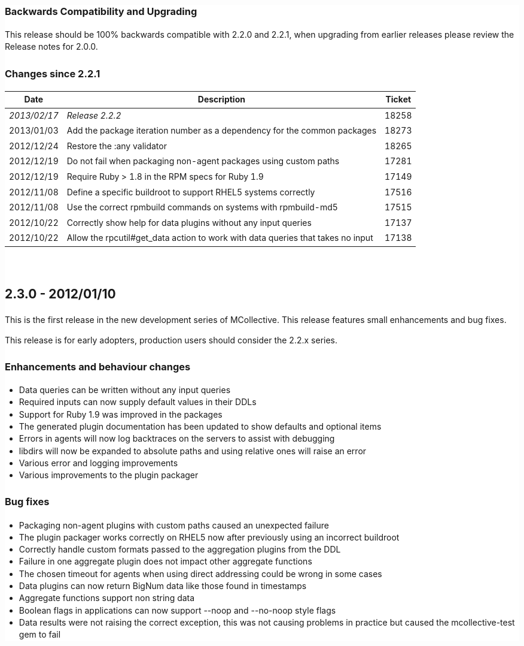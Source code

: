 ### Backwards Compatibility and Upgrading

This release should be 100% backwards compatible with 2.2.0 and 2.2.1, when upgrading
from earlier releases please review the Release notes for 2.0.0.

### Changes since 2.2.1

|Date|Description|Ticket|
|----|-----------|------|
|*2013/02/17*|*Release 2.2.2*|18258|
|2013/01/03|Add the package iteration number as a dependency for the common packages|18273|
|2012/12/24|Restore the :any validator|18265|
|2012/12/19|Do not fail when packaging non-agent packages using custom paths|17281|
|2012/12/19|Require Ruby > 1.8 in the RPM specs for Ruby 1.9|17149|
|2012/11/08|Define a specific buildroot to support RHEL5 systems correctly|17516|
|2012/11/08|Use the correct rpmbuild commands on systems with rpmbuild-md5|17515|
|2012/10/22|Correctly show help for data plugins without any input queries|17137|
|2012/10/22|Allow the rpcutil#get_data action to work with data queries that takes no input|17138|

<a name="2_3_0">&nbsp;</a>

## 2.3.0 - 2012/01/10

This is the first release in the new development series of MCollective.  This
release features small enhancements and bug fixes.

This release is for early adopters, production users should consider the 2.2.x
series.

### Enhancements and behaviour changes

 * Data queries can be written without any input queries
 * Required inputs can now supply default values in their DDLs
 * Support for Ruby 1.9 was improved in the packages
 * The generated plugin documentation has been updated to show defaults and optional items
 * Errors in agents will now log backtraces on the servers to assist with debugging
 * libdirs will now be expanded to absolute paths and using relative ones will raise an error
 * Various error and logging improvements
 * Various improvements to the plugin packager

### Bug fixes

 * Packaging non-agent plugins with custom paths caused an unexpected failure
 * The plugin packager works correctly on RHEL5 now after previously using an incorrect buildroot
 * Correctly handle custom formats passed to the aggregation plugins from the DDL
 * Failure in one aggregate plugin does not impact other aggregate functions
 * The chosen timeout for agents when using direct addressing could be wrong in some cases
 * Data plugins can now return BigNum data like those found in timestamps
 * Aggregate functions support non string data
 * Boolean flags in applications can now support --noop and --no-noop style flags
 * Data results were not raising the correct exception, this was not causing problems in practice but caused the mcollective-test gem to fail
